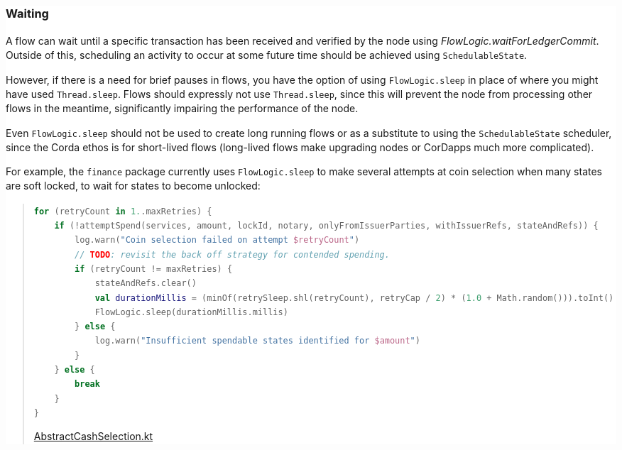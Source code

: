 
### Waiting

A flow can wait until a specific transaction has been received and verified by the node using *FlowLogic.waitForLedgerCommit*.
                    Outside of this, scheduling an activity to occur at some future time should be achieved using `SchedulableState`.

However, if there is a need for brief pauses in flows, you have the option of using `FlowLogic.sleep` in place of where you
                    might have used `Thread.sleep`. Flows should expressly not use `Thread.sleep`, since this will prevent the node from
                    processing other flows in the meantime, significantly impairing the performance of the node.

Even `FlowLogic.sleep` should not be used to create long running flows or as a substitute to using the `SchedulableState`
                    scheduler, since the Corda ethos is for short-lived flows (long-lived flows make upgrading nodes or CorDapps much more
                    complicated).

For example, the `finance` package currently uses `FlowLogic.sleep` to make several attempts at coin selection when
                    many states are soft locked, to wait for states to become unlocked:

> 
> ```kotlin
> for (retryCount in 1..maxRetries) {
>     if (!attemptSpend(services, amount, lockId, notary, onlyFromIssuerParties, withIssuerRefs, stateAndRefs)) {
>         log.warn("Coin selection failed on attempt $retryCount")
>         // TODO: revisit the back off strategy for contended spending.
>         if (retryCount != maxRetries) {
>             stateAndRefs.clear()
>             val durationMillis = (minOf(retrySleep.shl(retryCount), retryCap / 2) * (1.0 + Math.random())).toInt()
>             FlowLogic.sleep(durationMillis.millis)
>         } else {
>             log.warn("Insufficient spendable states identified for $amount")
>         }
>     } else {
>         break
>     }
> }
> 
> ```
> [AbstractCashSelection.kt](https://github.com/corda/corda/blob/release/os/4.4/finance/workflows/src/main/kotlin/net/corda/finance/workflows/asset/selection/AbstractCashSelection.kt)
